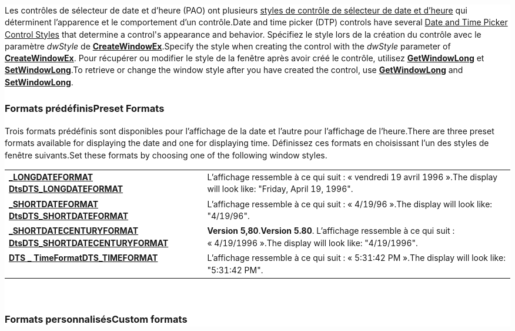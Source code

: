<span data-ttu-id="e2fe6-159">Les contrôles de sélecteur de date et d’heure (PAO) ont plusieurs [styles de contrôle de sélecteur de date et d’heure](date-and-time-picker-control-styles.md) qui déterminent l’apparence et le comportement d’un contrôle.</span><span class="sxs-lookup"><span data-stu-id="e2fe6-159">Date and time picker (DTP) controls have several [Date and Time Picker Control Styles](date-and-time-picker-control-styles.md) that determine a control's appearance and behavior.</span></span> <span data-ttu-id="e2fe6-160">Spécifiez le style lors de la création du contrôle avec le paramètre *dwStyle* de [**CreateWindowEx**](/windows/desktop/api/winuser/nf-winuser-createwindowexa).</span><span class="sxs-lookup"><span data-stu-id="e2fe6-160">Specify the style when creating the control with the *dwStyle* parameter of [**CreateWindowEx**](/windows/desktop/api/winuser/nf-winuser-createwindowexa).</span></span> <span data-ttu-id="e2fe6-161">Pour récupérer ou modifier le style de la fenêtre après avoir créé le contrôle, utilisez [**GetWindowLong**](/windows/desktop/api/winuser/nf-winuser-getwindowlonga) et [**SetWindowLong**](/windows/desktop/api/winuser/nf-winuser-setwindowlonga).</span><span class="sxs-lookup"><span data-stu-id="e2fe6-161">To retrieve or change the window style after you have created the control, use [**GetWindowLong**](/windows/desktop/api/winuser/nf-winuser-getwindowlonga) and [**SetWindowLong**](/windows/desktop/api/winuser/nf-winuser-setwindowlonga).</span></span>

### <a name="preset-formats"></a><span data-ttu-id="e2fe6-162">Formats prédéfinis</span><span class="sxs-lookup"><span data-stu-id="e2fe6-162">Preset Formats</span></span>

<span data-ttu-id="e2fe6-163">Trois formats prédéfinis sont disponibles pour l’affichage de la date et l’autre pour l’affichage de l’heure.</span><span class="sxs-lookup"><span data-stu-id="e2fe6-163">There are three preset formats available for displaying the date and one for displaying time.</span></span> <span data-ttu-id="e2fe6-164">Définissez ces formats en choisissant l’un des styles de fenêtre suivants.</span><span class="sxs-lookup"><span data-stu-id="e2fe6-164">Set these formats by choosing one of the following window styles.</span></span>



|                                                                                                       |                                                            |
|-------------------------------------------------------------------------------------------------------|------------------------------------------------------------|
| [<span data-ttu-id="e2fe6-165">**\_LONGDATEFORMAT Dts**</span><span class="sxs-lookup"><span data-stu-id="e2fe6-165">**DTS\_LONGDATEFORMAT**</span></span>](date-and-time-picker-control-styles.md)                 | <span data-ttu-id="e2fe6-166">L’affichage ressemble à ce qui suit : « vendredi 19 avril 1996 ».</span><span class="sxs-lookup"><span data-stu-id="e2fe6-166">The display will look like: "Friday, April 19, 1996".</span></span>      |
| [<span data-ttu-id="e2fe6-167">**\_SHORTDATEFORMAT Dts**</span><span class="sxs-lookup"><span data-stu-id="e2fe6-167">**DTS\_SHORTDATEFORMAT**</span></span>](date-and-time-picker-control-styles.md)               | <span data-ttu-id="e2fe6-168">L’affichage ressemble à ce qui suit : « 4/19/96 ».</span><span class="sxs-lookup"><span data-stu-id="e2fe6-168">The display will look like: "4/19/96".</span></span>                     |
| [<span data-ttu-id="e2fe6-169">**\_SHORTDATECENTURYFORMAT Dts**</span><span class="sxs-lookup"><span data-stu-id="e2fe6-169">**DTS\_SHORTDATECENTURYFORMAT**</span></span>](date-and-time-picker-control-styles.md) | <span data-ttu-id="e2fe6-170">**Version 5,80**.</span><span class="sxs-lookup"><span data-stu-id="e2fe6-170">**Version 5.80**.</span></span> <span data-ttu-id="e2fe6-171">L’affichage ressemble à ce qui suit : « 4/19/1996 ».</span><span class="sxs-lookup"><span data-stu-id="e2fe6-171">The display will look like: "4/19/1996".</span></span> |
| [<span data-ttu-id="e2fe6-172">**DTS \_ TimeFormat**</span><span class="sxs-lookup"><span data-stu-id="e2fe6-172">**DTS\_TIMEFORMAT**</span></span>](date-and-time-picker-control-styles.md)                         | <span data-ttu-id="e2fe6-173">L’affichage ressemble à ce qui suit : « 5:31:42 PM ».</span><span class="sxs-lookup"><span data-stu-id="e2fe6-173">The display will look like: "5:31:42 PM".</span></span>                  |



 

### <a name="custom-formats"></a><span data-ttu-id="e2fe6-174">Formats personnalisés</span><span class="sxs-lookup"><span data-stu-id="e2fe6-174">Custom formats</span></span>
